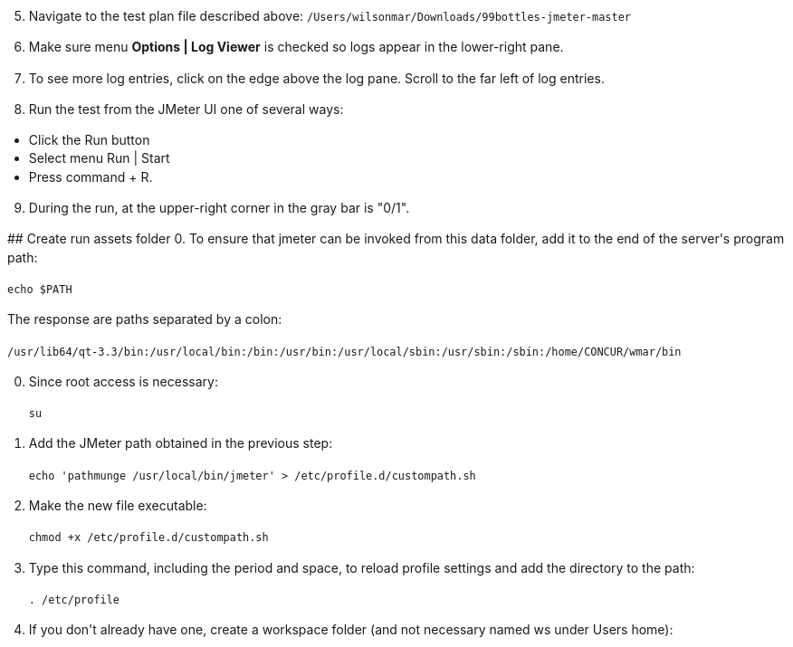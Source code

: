 5) Navigate to the test plan file described above: `/Users/wilsonmar/Downloads/99bottles-jmeter-master`

6) Make sure menu <strong>Options | Log Viewer</strong> is checked so logs appear in the lower-right pane.

7) To see more log entries, click on the edge above the log pane.
   Scroll to the far left of log entries.
   
8) Run the test from the JMeter UI one of several ways:

  * Click the Run button
  * Select menu Run | Start
  * Press command + R.

9) During the run, at the upper-right corner in the gray bar is "0/1".



<a id="TestFolder">
## Create run assets folder</a>
0. To ensure that jmeter can be invoked from this data folder, add it to the end of the server's program path:

   ```
   echo $PATH
   ```
   
   The response are paths separated by a colon:
   
   `/usr/lib64/qt-3.3/bin:/usr/local/bin:/bin:/usr/bin:/usr/local/sbin:/usr/sbin:/sbin:/home/CONCUR/wmar/bin`

0. Since root access is necessary:

   ```
   su
   ```

0. Add the JMeter path obtained in the previous step:

   ```
   echo 'pathmunge /usr/local/bin/jmeter' > /etc/profile.d/custompath.sh
   ```

0. Make the new file executable:

   ```
   chmod +x /etc/profile.d/custompath.sh
   ```
   
0. Type this command, including the period and space, to reload profile settings and add the directory to the path:
   
   ```
   . /etc/profile
   ```

0. If you don't already have one, create a workspace folder (and not necessary named ws under Users home):
